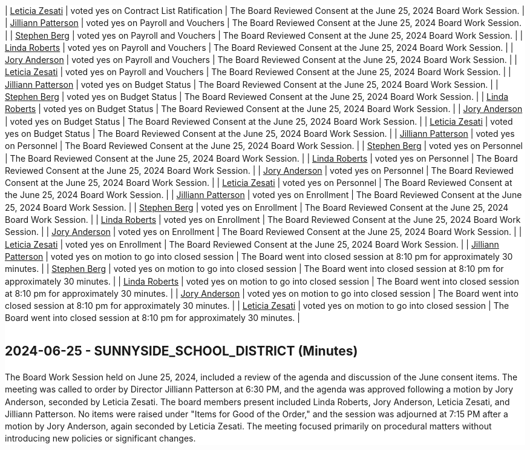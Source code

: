 | [Leticia Zesati](board_member_355.md) | voted yes on Contract List Ratification | The Board Reviewed Consent at the June 25, 2024 Board Work Session. |
| [Jilliann Patterson](board_member_357.md) | voted yes on Payroll and Vouchers | The Board Reviewed Consent at the June 25, 2024 Board Work Session. |
| [Stephen Berg](board_member_359.md) | voted yes on Payroll and Vouchers | The Board Reviewed Consent at the June 25, 2024 Board Work Session. |
| [Linda Roberts](board_member_356.md) | voted yes on Payroll and Vouchers | The Board Reviewed Consent at the June 25, 2024 Board Work Session. |
| [Jory Anderson](board_member_358.md) | voted yes on Payroll and Vouchers | The Board Reviewed Consent at the June 25, 2024 Board Work Session. |
| [Leticia Zesati](board_member_355.md) | voted yes on Payroll and Vouchers | The Board Reviewed Consent at the June 25, 2024 Board Work Session. |
| [Jilliann Patterson](board_member_357.md) | voted yes on Budget Status | The Board Reviewed Consent at the June 25, 2024 Board Work Session. |
| [Stephen Berg](board_member_359.md) | voted yes on Budget Status | The Board Reviewed Consent at the June 25, 2024 Board Work Session. |
| [Linda Roberts](board_member_356.md) | voted yes on Budget Status | The Board Reviewed Consent at the June 25, 2024 Board Work Session. |
| [Jory Anderson](board_member_358.md) | voted yes on Budget Status | The Board Reviewed Consent at the June 25, 2024 Board Work Session. |
| [Leticia Zesati](board_member_355.md) | voted yes on Budget Status | The Board Reviewed Consent at the June 25, 2024 Board Work Session. |
| [Jilliann Patterson](board_member_357.md) | voted yes on Personnel | The Board Reviewed Consent at the June 25, 2024 Board Work Session. |
| [Stephen Berg](board_member_359.md) | voted yes on Personnel | The Board Reviewed Consent at the June 25, 2024 Board Work Session. |
| [Linda Roberts](board_member_356.md) | voted yes on Personnel | The Board Reviewed Consent at the June 25, 2024 Board Work Session. |
| [Jory Anderson](board_member_358.md) | voted yes on Personnel | The Board Reviewed Consent at the June 25, 2024 Board Work Session. |
| [Leticia Zesati](board_member_355.md) | voted yes on Personnel | The Board Reviewed Consent at the June 25, 2024 Board Work Session. |
| [Jilliann Patterson](board_member_357.md) | voted yes on Enrollment | The Board Reviewed Consent at the June 25, 2024 Board Work Session. |
| [Stephen Berg](board_member_359.md) | voted yes on Enrollment | The Board Reviewed Consent at the June 25, 2024 Board Work Session. |
| [Linda Roberts](board_member_356.md) | voted yes on Enrollment | The Board Reviewed Consent at the June 25, 2024 Board Work Session. |
| [Jory Anderson](board_member_358.md) | voted yes on Enrollment | The Board Reviewed Consent at the June 25, 2024 Board Work Session. |
| [Leticia Zesati](board_member_355.md) | voted yes on Enrollment | The Board Reviewed Consent at the June 25, 2024 Board Work Session. |
| [Jilliann Patterson](board_member_357.md) | voted yes on motion to go into closed session | The Board went into closed session at 8:10 pm for approximately 30 minutes. |
| [Stephen Berg](board_member_359.md) | voted yes on motion to go into closed session | The Board went into closed session at 8:10 pm for approximately 30 minutes. |
| [Linda Roberts](board_member_356.md) | voted yes on motion to go into closed session | The Board went into closed session at 8:10 pm for approximately 30 minutes. |
| [Jory Anderson](board_member_358.md) | voted yes on motion to go into closed session | The Board went into closed session at 8:10 pm for approximately 30 minutes. |
| [Leticia Zesati](board_member_355.md) | voted yes on motion to go into closed session | The Board went into closed session at 8:10 pm for approximately 30 minutes. |

## 2024-06-25 - SUNNYSIDE_SCHOOL_DISTRICT (Minutes)

The Board Work Session held on June 25, 2024, included a review of the agenda and discussion of the June consent items. The meeting was called to order by Director Jilliann Patterson at 6:30 PM, and the agenda was approved following a motion by Jory Anderson, seconded by Leticia Zesati. The board members present included Linda Roberts, Jory Anderson, Leticia Zesati, and Jilliann Patterson. No items were raised under "Items for Good of the Order," and the session was adjourned at 7:15 PM after a motion by Jory Anderson, again seconded by Leticia Zesati. The meeting focused primarily on procedural matters without introducing new policies or significant changes.

